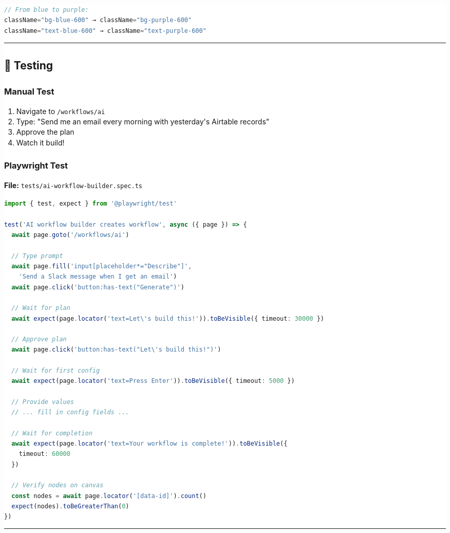 ```typescript
// From blue to purple:
className="bg-blue-600" → className="bg-purple-600"
className="text-blue-600" → className="text-purple-600"
```

---

## 🧪 Testing

### Manual Test

1. Navigate to `/workflows/ai`
2. Type: "Send me an email every morning with yesterday's Airtable records"
3. Approve the plan
4. Watch it build!

### Playwright Test

**File:** `tests/ai-workflow-builder.spec.ts`

```typescript
import { test, expect } from '@playwright/test'

test('AI workflow builder creates workflow', async ({ page }) => {
  await page.goto('/workflows/ai')

  // Type prompt
  await page.fill('input[placeholder*="Describe"]',
    'Send a Slack message when I get an email')
  await page.click('button:has-text("Generate")')

  // Wait for plan
  await expect(page.locator('text=Let\'s build this!')).toBeVisible({ timeout: 30000 })

  // Approve plan
  await page.click('button:has-text("Let\'s build this!")')

  // Wait for first config
  await expect(page.locator('text=Press Enter')).toBeVisible({ timeout: 5000 })

  // Provide values
  // ... fill in config fields ...

  // Wait for completion
  await expect(page.locator('text=Your workflow is complete!')).toBeVisible({
    timeout: 60000
  })

  // Verify nodes on canvas
  const nodes = await page.locator('[data-id]').count()
  expect(nodes).toBeGreaterThan(0)
})
```

---